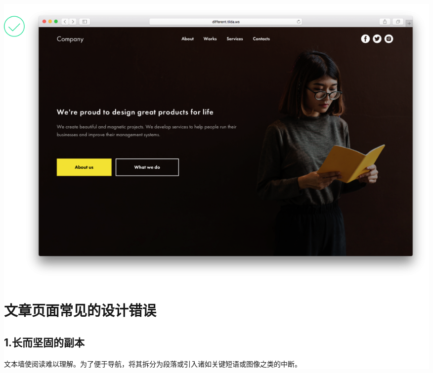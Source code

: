 ![网页设计中的常见错误\15-2](网页设计中的常见错误\15-2.png)

# 文章页面常见的设计错误

## 1.长而坚固的副本

文本墙使阅读难以理解。为了便于导航，将其拆分为段落或引入诸如关键短语或图像之类的中断。
